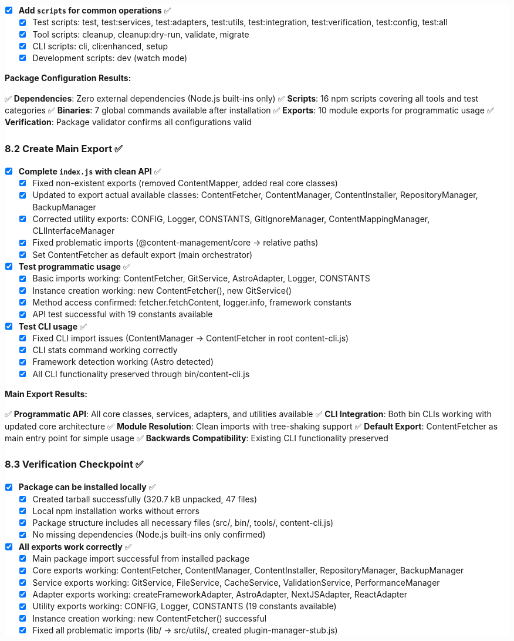 - [x] **Add `scripts` for common operations** ✅
  - [x] Test scripts: test, test:services, test:adapters, test:utils, test:integration, test:verification, test:config, test:all
  - [x] Tool scripts: cleanup, cleanup:dry-run, validate, migrate
  - [x] CLI scripts: cli, cli:enhanced, setup
  - [x] Development scripts: dev (watch mode)

**Package Configuration Results:**

✅ **Dependencies**: Zero external dependencies (Node.js built-ins only)
✅ **Scripts**: 16 npm scripts covering all tools and test categories
✅ **Binaries**: 7 global commands available after installation
✅ **Exports**: 10 module exports for programmatic usage
✅ **Verification**: Package validator confirms all configurations valid

### 8.2 Create Main Export ✅

- [x] **Complete `index.js` with clean API** ✅
  - [x] Fixed non-existent exports (removed ContentMapper, added real core classes)
  - [x] Updated to export actual available classes: ContentFetcher, ContentManager, ContentInstaller, RepositoryManager, BackupManager
  - [x] Corrected utility exports: CONFIG, Logger, CONSTANTS, GitIgnoreManager, ContentMappingManager, CLIInterfaceManager
  - [x] Fixed problematic imports (@content-management/core → relative paths)
  - [x] Set ContentFetcher as default export (main orchestrator)

- [x] **Test programmatic usage** ✅
  - [x] Basic imports working: ContentFetcher, GitService, AstroAdapter, Logger, CONSTANTS
  - [x] Instance creation working: new ContentFetcher(), new GitService()
  - [x] Method access confirmed: fetcher.fetchContent, logger.info, framework constants
  - [x] API test successful with 19 constants available

- [x] **Test CLI usage** ✅
  - [x] Fixed CLI import issues (ContentManager → ContentFetcher in root content-cli.js)
  - [x] CLI stats command working correctly
  - [x] Framework detection working (Astro detected)
  - [x] All CLI functionality preserved through bin/content-cli.js

**Main Export Results:**

✅ **Programmatic API**: All core classes, services, adapters, and utilities available
✅ **CLI Integration**: Both bin CLIs working with updated core architecture
✅ **Module Resolution**: Clean imports with tree-shaking support
✅ **Default Export**: ContentFetcher as main entry point for simple usage
✅ **Backwards Compatibility**: Existing CLI functionality preserved

### 8.3 Verification Checkpoint ✅

- [x] **Package can be installed locally** ✅
  - [x] Created tarball successfully (320.7 kB unpacked, 47 files)
  - [x] Local npm installation works without errors
  - [x] Package structure includes all necessary files (src/, bin/, tools/, content-cli.js)
  - [x] No missing dependencies (Node.js built-ins only confirmed)

- [x] **All exports work correctly** ✅
  - [x] Main package import successful from installed package
  - [x] Core exports working: ContentFetcher, ContentManager, ContentInstaller, RepositoryManager, BackupManager
  - [x] Service exports working: GitService, FileService, CacheService, ValidationService, PerformanceManager
  - [x] Adapter exports working: createFrameworkAdapter, AstroAdapter, NextJSAdapter, ReactAdapter
  - [x] Utility exports working: CONFIG, Logger, CONSTANTS (19 constants available)
  - [x] Instance creation working: new ContentFetcher() successful
  - [x] Fixed all problematic imports (lib/ → src/utils/, created plugin-manager-stub.js)
